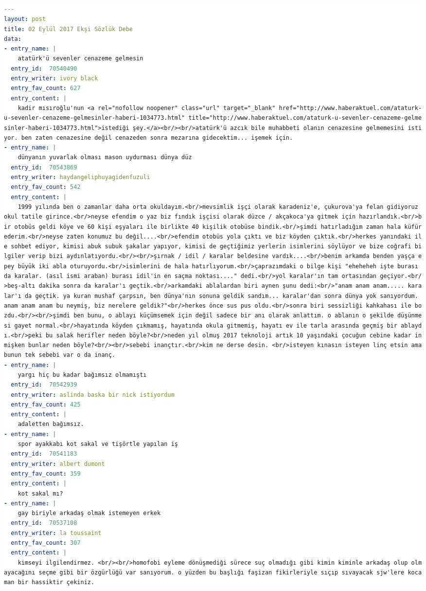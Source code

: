 ```yaml
---
layout: post
title: 02 Eylül 2017 Ekşi Sözlük Debe
data:
- entry_name: |
    atatürk'ü sevenler cenazeme gelmesin
  entry_id:  70540490
  entry_writer: ivory black
  entry_fav_count: 627
  entry_content: |
    kadir mısıroğlu'nun <a rel="nofollow noopener" class="url" target="_blank" href="http://www.haberaktuel.com/ataturk-u-sevenler-cenazeme-gelmesinler-haberi-1034773.html" title="http://www.haberaktuel.com/ataturk-u-sevenler-cenazeme-gelmesinler-haberi-1034773.html">istediği şey.</a><br/><br/>atatürk'ü azcık bile muhabbeti olanın cenazesine gelmemesini istiyor. ben zaten cenazesine değil cenazeden sonra mezarına gidecektim... işemek için.
- entry_name: |
    dünyanın yuvarlak olması mason uydurması dünya düz
  entry_id:  70543869
  entry_writer: haydangeliphuyagidenfuzuli
  entry_fav_count: 542
  entry_content: |
    1999 yılında ben o zamanlar daha orta okuldayım.<br/>mevsimlik işçi olarak karadeniz'e, çukurova'ya felan gidiyoruz okul tatile girince.<br/>neyse efendim o yaz biz fındık işçisi olarak düzce / akçakoca'ya gitmek için hazırlandık.<br/>bir otobüs geldi köye ve 60 kişi eşyaları ile birlikte 40 kişilik otobüse bindik.<br/>şimdi hatırladığım zaman hala küfür ederim.<br/>neyse zaten konumuz bu değil....<br/>efendim otobüs yola çıktı ve biz köyden çıktık.<br/>herkes yanındaki ile sohbet ediyor, kimisi abuk subuk şakalar yapıyor, kimisi de geçtiğimiz yerlerin isimlerini söylüyor ve bize coğrafi bilgiler verip bizi aydınlatıyordu.<br/><br/>şırnak / idil / karalar beldesine vardık....<br/>benim arkamda benden yaşça epey büyük iki abla oturuyordu.<br/>isimlerini de hala hatırlıyorum.<br/>çaprazımdaki o bilge kişi "eheheheh işte burası da karalar. (asıl ismi araban) burası idil'in en saçma noktası...." dedi.<br/>yol karalar'ın tam ortasından geçiyor.<br/>beş-altı dakika sonra da karalar'ı geçtik.<br/>arkamdaki ablalardan biri aynen şunu dedi:<br/>"anam anam anam..... karalar'ı da geçtik. ya kuran mushaf çarpsın, ben dünya'nın sonuna geldik sandım... karalar'dan sonra dünya yok sanıyordum. anam anam anam bu neymiş, biz nerelere geldik?"<br/>herkes önce sus pus oldu.<br/>sonra biri sessizliği kahkahası ile bozdu.<br/><br/>şimdi ben bunu, o ablayı küçümsemek için değil sadece bir anı olarak anlattım. o ablanın o şekilde düşünmesi gayet normal.<br/>hayatında köyden çıkmamış, hayatında okula gitmemiş, hayatı ev ile tarla arasında geçmiş bir ablaydı.<br/>peki bu salak herifler neden böyle?<br/>neden yıl olmuş 2017 teknoloji artık 10 yaşındaki çocuğun cebine kadar inmişken bunlar neden böyle?<br/><br/>sebebi inançtır.<br/>kim ne derse desin. <br/>isteyen kınasın isteyen linç etsin ama bunun tek sebebi var o da inanç.
- entry_name: |
    yargı hiç bu kadar bağımsız olmamıştı
  entry_id:  70542939
  entry_writer: aslinda baska bir nick istiyordum
  entry_fav_count: 425
  entry_content: |
    adaletten bağımsız.
- entry_name: |
    spor ayakkabı kot sakal ve tişörtle yapılan iş
  entry_id:  70541183
  entry_writer: albert dumont
  entry_fav_count: 359
  entry_content: |
    kot sakal mı?
- entry_name: |
    gay biriyle arkadaş olmak istemeyen erkek
  entry_id:  70537108
  entry_writer: la toussaint
  entry_fav_count: 307
  entry_content: |
    kimseyi ilgilendirmez. <br/><br/>homofobi eyleme dönüşmediği sürece suç olmadığı gibi kimin kiminle arkadaş olup olmayacağını seçme gibi bir özgürlüğü var sanıyorum. o yüzden bu başlığı faşizan fikirleriyle sıçıp sıvayacak sjw'lere kocaman bir hassiktir çekiniz.
```
